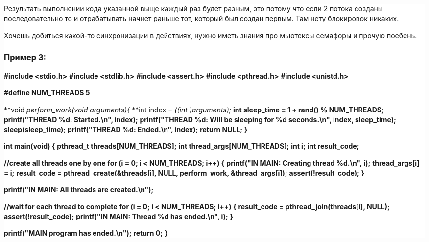   
  
Результать выполнении кода указанной выще каждый раз будет разным, это потому что если 2 потока созданы последовательно то и отрабатывать начнет раньше тот, который был создан первым. Там нету блокировок никаких.

Хочешь добиться какой-то синхронизации в действиях, нужно иметь знания про мьютексы семафоры и прочую поебень.

  
  

### Пример 3:

>
**#include <stdio.h>**
**#include <stdlib.h>**
**#include <assert.h>**
**#include <pthread.h>**
**#include <unistd.h>**
>
**#define NUM_THREADS 5**
>
**void *perform_work(void *arguments){**
  **int index = *((int *)arguments);**
  **int sleep_time = 1 + rand() % NUM_THREADS;**
  **printf("THREAD %d: Started.\n", index);**
  **printf("THREAD %d: Will be sleeping for %d seconds.\n", index, sleep_time);**
  **sleep(sleep_time);**
  **printf("THREAD %d: Ended.\n", index);**
  **return NULL;**
**}**
>
**int main(void) {**
  **pthread_t threads[NUM_THREADS];**
  **int thread_args[NUM_THREADS];**
  **int i;**
  **int result_code;**
  >
  **//create all threads one by one**
  **for (i = 0; i < NUM_THREADS; i++) {**
    **printf("IN MAIN: Creating thread %d.\n", i);**
    **thread_args[i] = i;**
    **result_code = pthread_create(&threads[i], NULL, perform_work,   &thread_args[i]);**
    **assert(!result_code);**
  **}**
>
  **printf("IN MAIN: All threads are created.\n");**
>
  **//wait for each thread to complete**
  **for (i = 0; i < NUM_THREADS; i++) {**
    **result_code = pthread_join(threads[i], NULL);**
    **assert(!result_code);**
    **printf("IN MAIN: Thread %d has ended.\n", i);**
  **}**
>
  **printf("MAIN program has ended.\n");**
  **return 0;**
**}**
